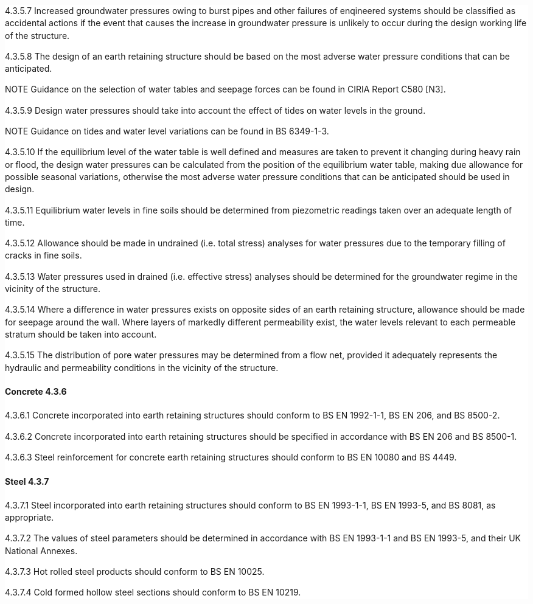 4.3.5.7 Increased groundwater pressures owing to burst pipes and other failures of enqineered systems should be classified as accidental actions if the event that causes the increase in groundwater pressure is unlikely to occur during the design working life of the structure.

4.3.5.8 The design of an earth retaining structure should be based on the most adverse water pressure conditions that can be anticipated.

NOTE Guidance on the selection of water tables and seepage forces can be found in CIRIA Report C580 [N3].

4.3.5.9 Design water pressures should take into account the effect of tides on water levels in the ground.

NOTE Guidance on tides and water level variations can be found in BS 6349-1-3.

4.3.5.10 If the equilibrium level of the water table is well defined and measures are taken to prevent it changing during heavy rain or flood, the design water pressures can be calculated from the position of the equilibrium water table, making due allowance for possible seasonal variations, otherwise the most adverse water pressure conditions that can be anticipated should be used in design.

4.3.5.11 Equilibrium water levels in fine soils should be determined from piezometric readings taken over an adequate length of time.

4.3.5.12 Allowance should be made in undrained (i.e. total stress) analyses for water pressures due to the temporary filling of cracks in fine soils.

4.3.5.13 Water pressures used in drained (i.e. effective stress) analyses should be determined for the groundwater regime in the vicinity of the structure.

4.3.5.14 Where a difference in water pressures exists on opposite sides of an earth retaining structure, allowance should be made for seepage around the wall. Where layers of markedly different permeability exist, the water levels relevant to each permeable stratum should be taken into account.

4.3.5.15 The distribution of pore water pressures may be determined from a flow net, provided it adequately represents the hydraulic and permeability conditions in the vicinity of the structure.

#### Concrete 4.3.6

4.3.6.1 Concrete incorporated into earth retaining structures should conform to BS EN 1992-1-1, BS EN 206, and BS 8500-2.

4.3.6.2 Concrete incorporated into earth retaining structures should be specified in accordance with BS EN 206 and BS 8500-1.

4.3.6.3 Steel reinforcement for concrete earth retaining structures should conform to BS EN 10080 and BS 4449.

#### Steel 4.3.7

4.3.7.1 Steel incorporated into earth retaining structures should conform to BS EN 1993-1-1, BS EN 1993-5, and BS 8081, as appropriate.

4.3.7.2 The values of steel parameters should be determined in accordance with BS EN 1993-1-1 and BS EN 1993-5, and their UK National Annexes.

4.3.7.3 Hot rolled steel products should conform to BS EN 10025.

4.3.7.4 Cold formed hollow steel sections should conform to BS EN 10219.
